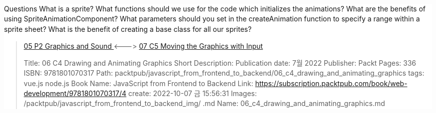 Questions
What is a sprite?
What functions should we use for the code which initializes the animations?
What are the benefits of using SpriteAnimationComponent?
What parameters should you set in the createAnimation function to specify a range within a sprite sheet?
What is the benefit of creating a base class for all our sprites?



> [ 05 P2 Graphics and Sound ](/packtpub/javascript_from_frontend_to_backend/05_p2_graphics_and_sound) <---> [ 07 C5 Moving the Graphics with Input ](/packtpub/javascript_from_frontend_to_backend/07_c5_moving_the_graphics_with_input)
>
> Title: 06 C4 Drawing and Animating Graphics
> Short Description: Publication date: 7월 2022 Publisher: Packt Pages: 336 ISBN: 9781801070317
> Path: packtpub/javascript_from_frontend_to_backend/06_c4_drawing_and_animating_graphics
> tags: vue.js node.js
> Book Name: JavaScript from Frontend to Backend
> Link: https://subscription.packtpub.com/book/web-development/9781801070317/4
> create: 2022-10-07 금 15:56:31
> Images: /packtpub/javascript_from_frontend_to_backend_img/
> .md Name: 06_c4_drawing_and_animating_graphics.md

